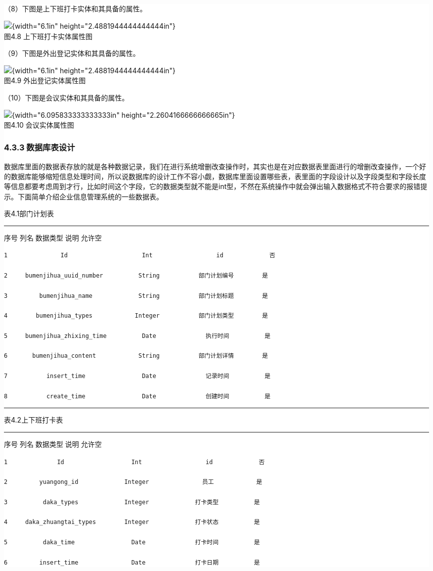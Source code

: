 （8）下图是上下班打卡实体和其具备的属性。

![](media/image11.jpeg){width="6.1in" height="2.4881944444444444in"}\
图4.8 上下班打卡实体属性图

（9）下图是外出登记实体和其具备的属性。

![](media/image12.jpeg){width="6.1in" height="2.4881944444444444in"}\
图4.9 外出登记实体属性图

（10）下图是会议实体和其具备的属性。

![](media/image13.jpeg){width="6.095833333333333in"
height="2.2604166666666665in"}\
图4.10 会议实体属性图

### 4.3.3 数据库表设计

数据库里面的数据表存放的就是各种数据记录，我们在进行系统增删改查操作时，其实也是在对应数据表里面进行的增删改查操作，一个好的数据库能够缩短信息处理时间，所以说数据库的设计工作不容小觑，数据库里面设置哪些表，表里面的字段设计以及字段类型和字段长度等信息都要考虑周到才行，比如时间这个字段，它的数据类型就不能是int型，不然在系统操作中就会弹出输入数据格式不符合要求的报错提示。下面简单介绍企业信息管理系统的一些数据表。

表4.1部门计划表

  ------ ------------------------- -------------------- ------------------- --------
   序号            列名                  数据类型              说明          允许空

    1               Id                     Int                  id             否

    2     bumenjihua_uuid_number          String           部门计划编号        是

    3         bumenjihua_name             String           部门计划标题        是

    4        bumenjihua_types            Integer           部门计划类型        是

    5     bumenjihua_zhixing_time          Date              执行时间          是

    6       bumenjihua_content            String           部门计划详情        是

    7           insert_time                Date              记录时间          是

    8           create_time                Date              创建时间          是
  ------ ------------------------- -------------------- ------------------- --------

表4.2上下班打卡表

  ------ ---------------------- -------------------- ------------------- --------
   序号           列名                数据类型              说明          允许空

    1              Id                   Int                  id             否

    2         yuangong_id             Integer               员工            是

    3          daka_types             Integer             打卡类型          是

    4     daka_zhuangtai_types        Integer             打卡状态          是

    5          daka_time                Date              打卡时间          是

    6         insert_time               Date              打卡日期          是
